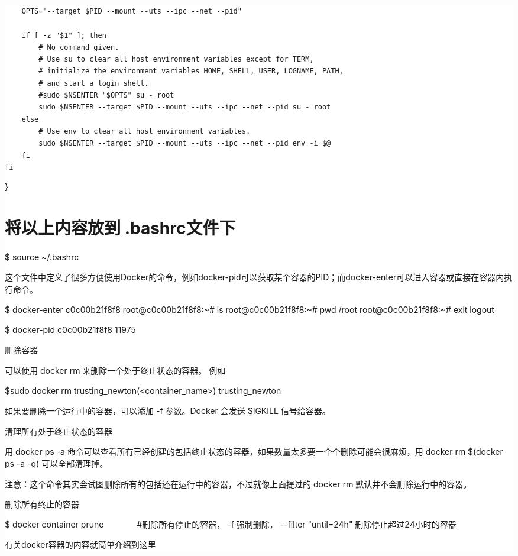         OPTS="--target $PID --mount --uts --ipc --net --pid"

        if [ -z "$1" ]; then
            # No command given.
            # Use su to clear all host environment variables except for TERM,
            # initialize the environment variables HOME, SHELL, USER, LOGNAME, PATH,
            # and start a login shell.
            #sudo $NSENTER "$OPTS" su - root
            sudo $NSENTER --target $PID --mount --uts --ipc --net --pid su - root
        else
            # Use env to clear all host environment variables.
            sudo $NSENTER --target $PID --mount --uts --ipc --net --pid env -i $@
        fi
    fi
}

# 将以上内容放到 .bashrc文件下
$ source ~/.bashrc


这个文件中定义了很多方便使用Docker的命令，例如docker-pid可以获取某个容器的PID；而docker-enter可以进入容器或直接在容器内执行命令。

$ docker-enter c0c00b21f8f8
root@c0c00b21f8f8:~# ls
root@c0c00b21f8f8:~# pwd
/root
root@c0c00b21f8f8:~# exit
logout

$ docker-pid c0c00b21f8f8
11975


删除容器

可以使用 docker rm 来删除一个处于终止状态的容器。 例如

$sudo docker rm trusting_newton(<container_name>)
trusting_newton


如果要删除一个运行中的容器，可以添加 -f 参数。Docker 会发送 SIGKILL 信号给容器。

清理所有处于终止状态的容器

用 docker ps -a 命令可以查看所有已经创建的包括终止状态的容器，如果数量太多要一个个删除可能会很麻烦，用 docker rm $(docker ps -a -q) 可以全部清理掉。

注意：这个命令其实会试图删除所有的包括还在运行中的容器，不过就像上面提过的 docker rm 默认并不会删除运行中的容器。

删除所有终止的容器

$ docker container prune　　　　#删除所有停止的容器， 
-f 强制删除， --filter "until=24h"  删除停止超过24小时的容器


有关docker容器的内容就简单介绍到这里

                        
                        
                            